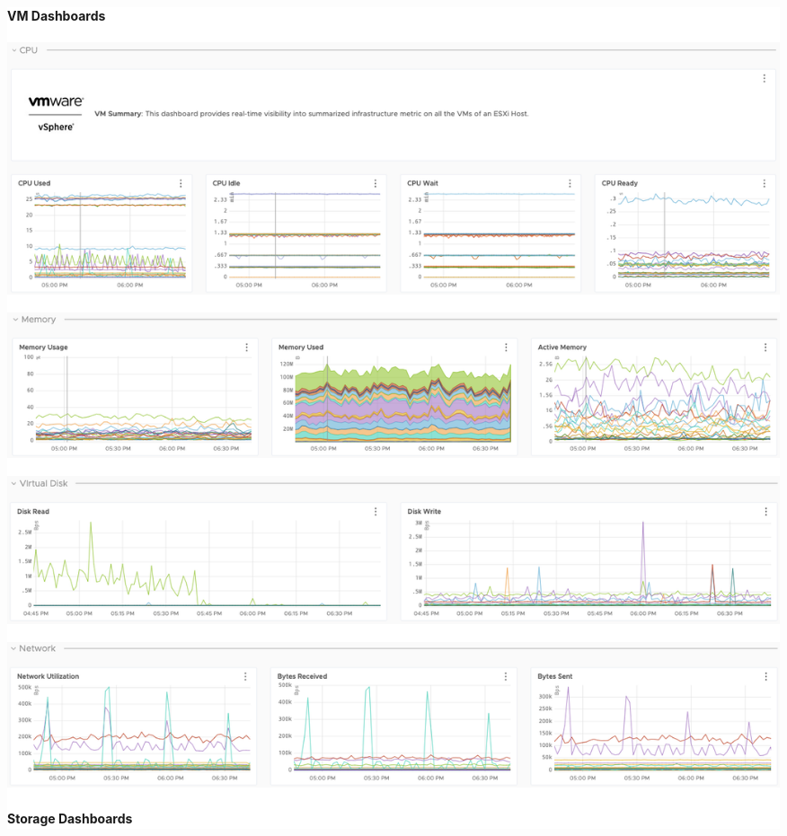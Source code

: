 #### VM Dashboards

![VM CPU usage](img/tko-on-vsphere-with-tanzu-nsxt/image20.png)

![VM Memory usage](img/tko-on-vsphere-with-tanzu-nsxt/image21.png)

![VM Disk performance](img/tko-on-vsphere-with-tanzu-nsxt/image22.png)

![VM Network performance](img/tko-on-vsphere-with-tanzu-nsxt/image23.png)

#### Storage Dashboards
